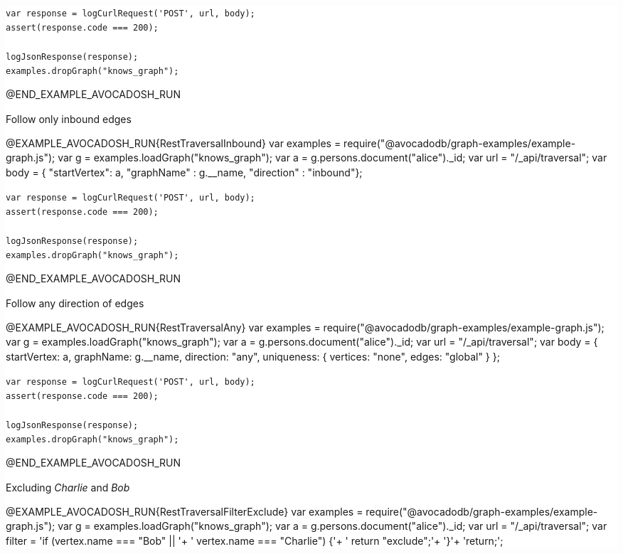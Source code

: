     var response = logCurlRequest('POST', url, body);
    assert(response.code === 200);

    logJsonResponse(response);
    examples.dropGraph("knows_graph");
@END_EXAMPLE_AVOCADOSH_RUN

Follow only inbound edges

@EXAMPLE_AVOCADOSH_RUN{RestTraversalInbound}
    var examples = require("@avocadodb/graph-examples/example-graph.js");
    var g = examples.loadGraph("knows_graph");
    var a = g.persons.document("alice")._id;
    var url = "/_api/traversal";
    var body = { "startVertex": a,
                 "graphName" : g.__name,
                 "direction" : "inbound"};

    var response = logCurlRequest('POST', url, body);
    assert(response.code === 200);

    logJsonResponse(response);
    examples.dropGraph("knows_graph");
@END_EXAMPLE_AVOCADOSH_RUN

Follow any direction of edges

@EXAMPLE_AVOCADOSH_RUN{RestTraversalAny}
    var examples = require("@avocadodb/graph-examples/example-graph.js");
    var g = examples.loadGraph("knows_graph");
    var a = g.persons.document("alice")._id;
    var url = "/_api/traversal";
    var body = {
      startVertex: a,
      graphName: g.__name,
      direction: "any",
      uniqueness: {
        vertices: "none",
        edges: "global"
      }
    };

    var response = logCurlRequest('POST', url, body);
    assert(response.code === 200);

    logJsonResponse(response);
    examples.dropGraph("knows_graph");
@END_EXAMPLE_AVOCADOSH_RUN

Excluding *Charlie* and *Bob*

@EXAMPLE_AVOCADOSH_RUN{RestTraversalFilterExclude}
    var examples = require("@avocadodb/graph-examples/example-graph.js");
    var g = examples.loadGraph("knows_graph");
    var a = g.persons.document("alice")._id;
    var url = "/_api/traversal";
    var filter  = 'if (vertex.name === "Bob" || '+
                  '    vertex.name === "Charlie") {'+
                  '  return "exclude";'+
                  '}'+
                  'return;';

